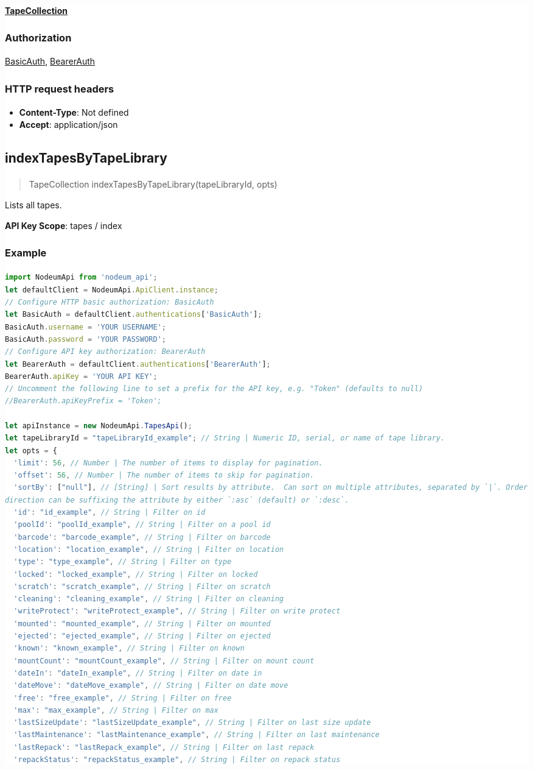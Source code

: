 [**TapeCollection**](TapeCollection.md)

### Authorization

[BasicAuth](../README.md#BasicAuth), [BearerAuth](../README.md#BearerAuth)

### HTTP request headers

- **Content-Type**: Not defined
- **Accept**: application/json


## indexTapesByTapeLibrary

> TapeCollection indexTapesByTapeLibrary(tapeLibraryId, opts)

Lists all tapes.

**API Key Scope**: tapes / index

### Example

```javascript
import NodeumApi from 'nodeum_api';
let defaultClient = NodeumApi.ApiClient.instance;
// Configure HTTP basic authorization: BasicAuth
let BasicAuth = defaultClient.authentications['BasicAuth'];
BasicAuth.username = 'YOUR USERNAME';
BasicAuth.password = 'YOUR PASSWORD';
// Configure API key authorization: BearerAuth
let BearerAuth = defaultClient.authentications['BearerAuth'];
BearerAuth.apiKey = 'YOUR API KEY';
// Uncomment the following line to set a prefix for the API key, e.g. "Token" (defaults to null)
//BearerAuth.apiKeyPrefix = 'Token';

let apiInstance = new NodeumApi.TapesApi();
let tapeLibraryId = "tapeLibraryId_example"; // String | Numeric ID, serial, or name of tape library.
let opts = {
  'limit': 56, // Number | The number of items to display for pagination.
  'offset': 56, // Number | The number of items to skip for pagination.
  'sortBy': ["null"], // [String] | Sort results by attribute.  Can sort on multiple attributes, separated by `|`. Order direction can be suffixing the attribute by either `:asc` (default) or `:desc`.
  'id': "id_example", // String | Filter on id
  'poolId': "poolId_example", // String | Filter on a pool id
  'barcode': "barcode_example", // String | Filter on barcode
  'location': "location_example", // String | Filter on location
  'type': "type_example", // String | Filter on type
  'locked': "locked_example", // String | Filter on locked
  'scratch': "scratch_example", // String | Filter on scratch
  'cleaning': "cleaning_example", // String | Filter on cleaning
  'writeProtect': "writeProtect_example", // String | Filter on write protect
  'mounted': "mounted_example", // String | Filter on mounted
  'ejected': "ejected_example", // String | Filter on ejected
  'known': "known_example", // String | Filter on known
  'mountCount': "mountCount_example", // String | Filter on mount count
  'dateIn': "dateIn_example", // String | Filter on date in
  'dateMove': "dateMove_example", // String | Filter on date move
  'free': "free_example", // String | Filter on free
  'max': "max_example", // String | Filter on max
  'lastSizeUpdate': "lastSizeUpdate_example", // String | Filter on last size update
  'lastMaintenance': "lastMaintenance_example", // String | Filter on last maintenance
  'lastRepack': "lastRepack_example", // String | Filter on last repack
  'repackStatus': "repackStatus_example", // String | Filter on repack status
```